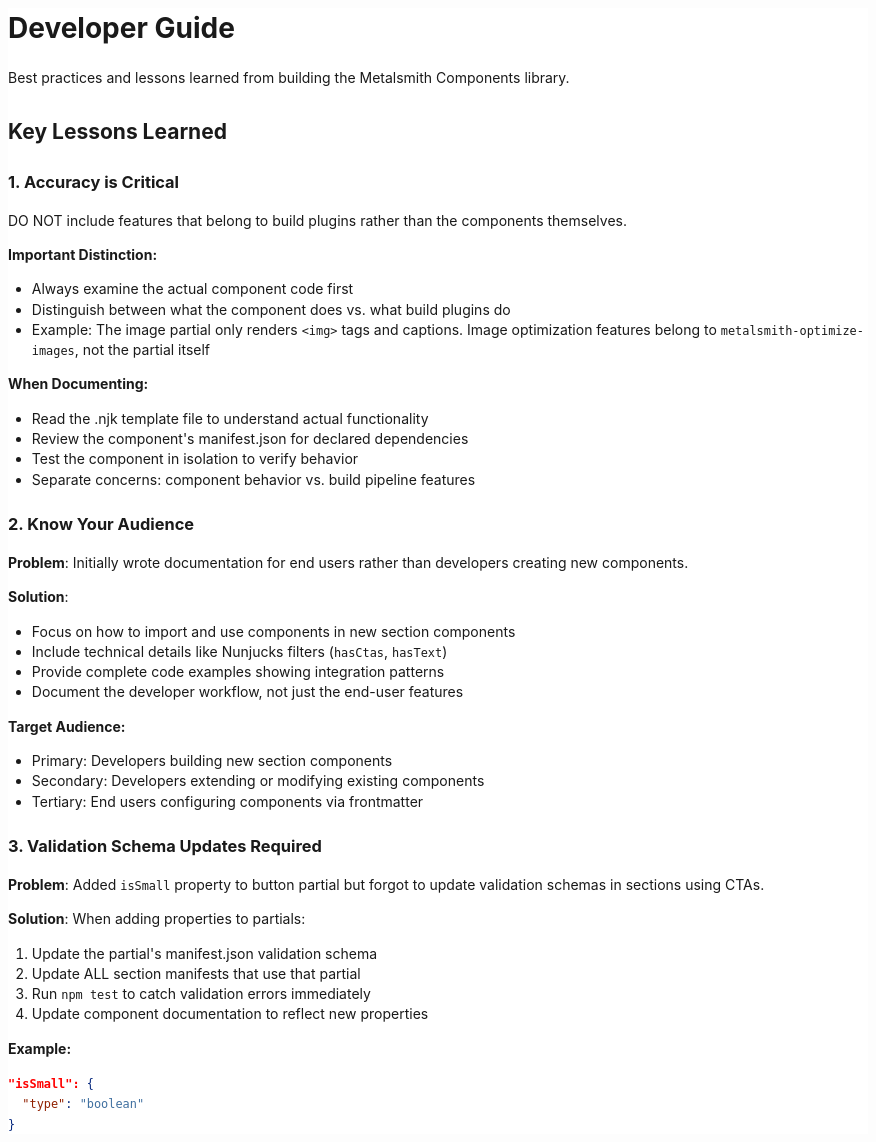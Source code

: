 # Developer Guide

Best practices and lessons learned from building the Metalsmith Components library.

## Key Lessons Learned

### 1. Accuracy is Critical

DO NOT include features that belong to build plugins rather than the components themselves.

**Important Distinction:**
- Always examine the actual component code first
- Distinguish between what the component does vs. what build plugins do
- Example: The image partial only renders `<img>` tags and captions. Image optimization features belong to `metalsmith-optimize-images`, not the partial itself

**When Documenting:**
- Read the .njk template file to understand actual functionality
- Review the component's manifest.json for declared dependencies
- Test the component in isolation to verify behavior
- Separate concerns: component behavior vs. build pipeline features

### 2. Know Your Audience

**Problem**: Initially wrote documentation for end users rather than developers creating new components.

**Solution**:
- Focus on how to import and use components in new section components
- Include technical details like Nunjucks filters (`hasCtas`, `hasText`)
- Provide complete code examples showing integration patterns
- Document the developer workflow, not just the end-user features

**Target Audience:**
- Primary: Developers building new section components
- Secondary: Developers extending or modifying existing components
- Tertiary: End users configuring components via frontmatter

### 3. Validation Schema Updates Required

**Problem**: Added `isSmall` property to button partial but forgot to update validation schemas in sections using CTAs.

**Solution**: When adding properties to partials:
1. Update the partial's manifest.json validation schema
2. Update ALL section manifests that use that partial
3. Run `npm test` to catch validation errors immediately
4. Update component documentation to reflect new properties

**Example:**
```json
"isSmall": {
  "type": "boolean"
}
```
